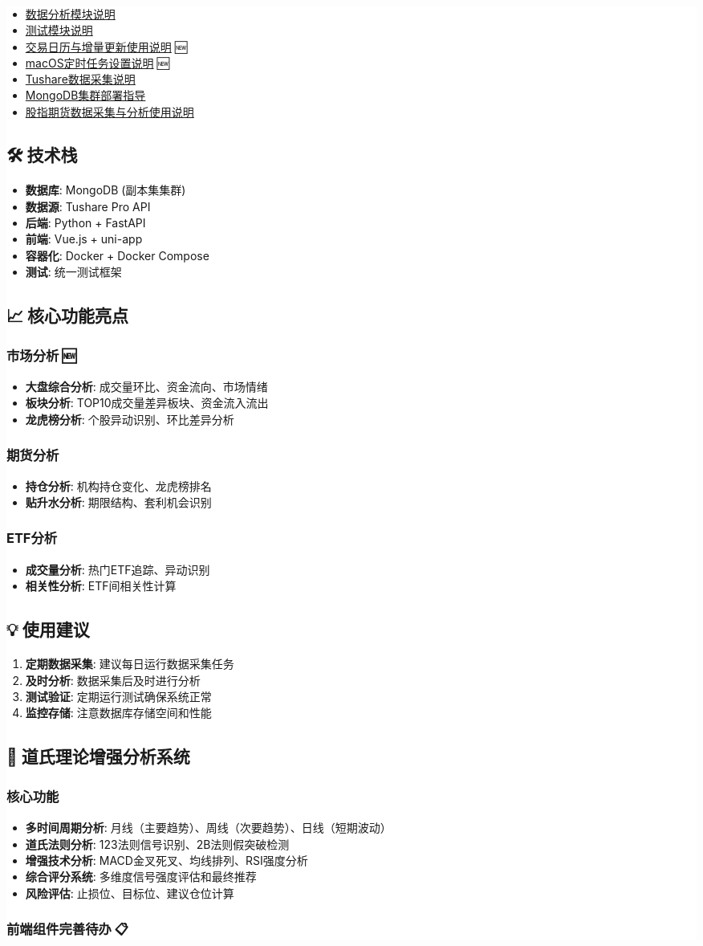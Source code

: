 - [数据分析模块说明](data_analysis/README.md)
- [测试模块说明](tests/README.md)
- [交易日历与增量更新使用说明](docs/交易日历与增量更新使用说明.md) 🆕
- [macOS定时任务设置说明](docs/macOS定时任务设置说明.md) 🆕
- [Tushare数据采集说明](docs/Tushare数据采集说明.md)
- [MongoDB集群部署指导](docs/macOS_MongoDB集群部署指导.md)
- [股指期货数据采集与分析使用说明](docs/股指期货数据采集与分析使用说明.md)

## 🛠️ 技术栈

- **数据库**: MongoDB (副本集集群)
- **数据源**: Tushare Pro API
- **后端**: Python + FastAPI
- **前端**: Vue.js + uni-app
- **容器化**: Docker + Docker Compose
- **测试**: 统一测试框架

## 📈 核心功能亮点

### 市场分析 🆕
- **大盘综合分析**: 成交量环比、资金流向、市场情绪
- **板块分析**: TOP10成交量差异板块、资金流入流出
- **龙虎榜分析**: 个股异动识别、环比差异分析

### 期货分析
- **持仓分析**: 机构持仓变化、龙虎榜排名
- **贴升水分析**: 期限结构、套利机会识别

### ETF分析
- **成交量分析**: 热门ETF追踪、异动识别
- **相关性分析**: ETF间相关性计算

## 💡 使用建议

1. **定期数据采集**: 建议每日运行数据采集任务
2. **及时分析**: 数据采集后及时进行分析
3. **测试验证**: 定期运行测试确保系统正常
4. **监控存储**: 注意数据库存储空间和性能

## 🚀 道氏理论增强分析系统

### 核心功能
- **多时间周期分析**: 月线（主要趋势）、周线（次要趋势）、日线（短期波动）
- **道氏法则分析**: 123法则信号识别、2B法则假突破检测
- **增强技术分析**: MACD金叉死叉、均线排列、RSI强度分析
- **综合评分系统**: 多维度信号强度评估和最终推荐
- **风险评估**: 止损位、目标位、建议仓位计算

### 前端组件完善待办 📋
